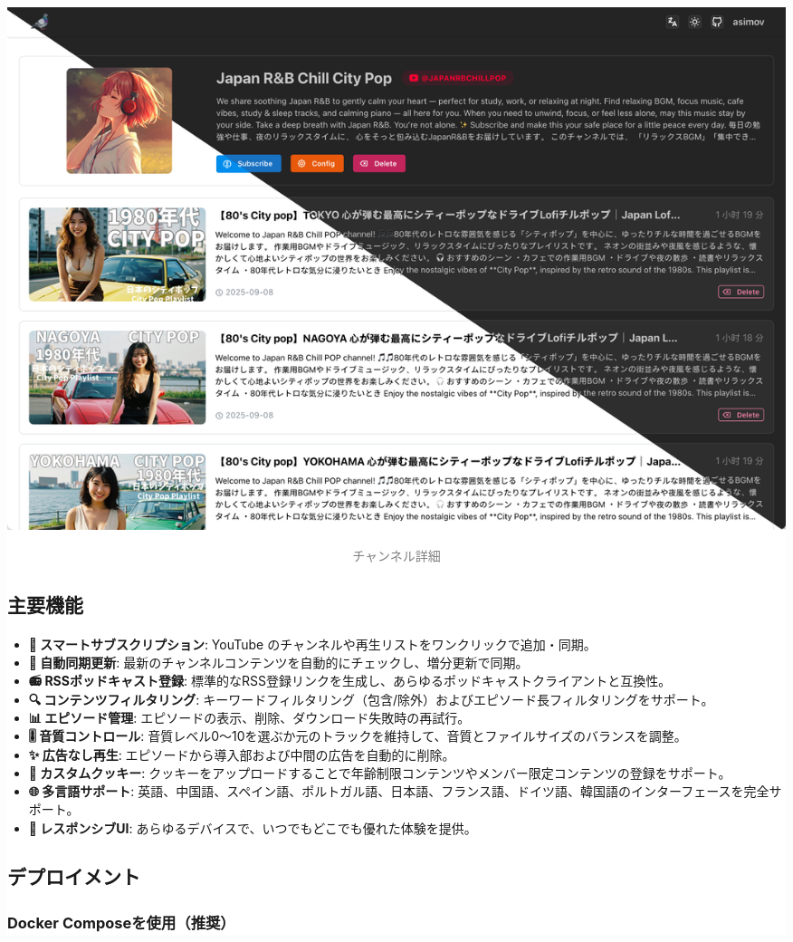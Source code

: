![detail-dark&light](../screenshots/detail-dark&light.png)
<div align="center">
  <p style="color: gray">チャンネル詳細</p>
</div>

## 主要機能

- **🎯 スマートサブスクリプション**: YouTube のチャンネルや再生リストをワンクリックで追加・同期。
- **🤖 自動同期更新**: 最新のチャンネルコンテンツを自動的にチェックし、増分更新で同期。
- **📻 RSSポッドキャスト登録**: 標準的なRSS登録リンクを生成し、あらゆるポッドキャストクライアントと互換性。
- **🔍 コンテンツフィルタリング**: キーワードフィルタリング（包含/除外）およびエピソード長フィルタリングをサポート。
- **📊 エピソード管理**: エピソードの表示、削除、ダウンロード失敗時の再試行。
- **🎚 音質コントロール**: 音質レベル0〜10を選ぶか元のトラックを維持して、音質とファイルサイズのバランスを調整。
- **✨ 広告なし再生**: エピソードから導入部および中間の広告を自動的に削除。
- **🍪 カスタムクッキー**: クッキーをアップロードすることで年齢制限コンテンツやメンバー限定コンテンツの登録をサポート。
- **🌐 多言語サポート**: 英語、中国語、スペイン語、ポルトガル語、日本語、フランス語、ドイツ語、韓国語のインターフェースを完全サポート。
- **📱 レスポンシブUI**: あらゆるデバイスで、いつでもどこでも優れた体験を提供。

## デプロイメント

### Docker Composeを使用（推奨）

